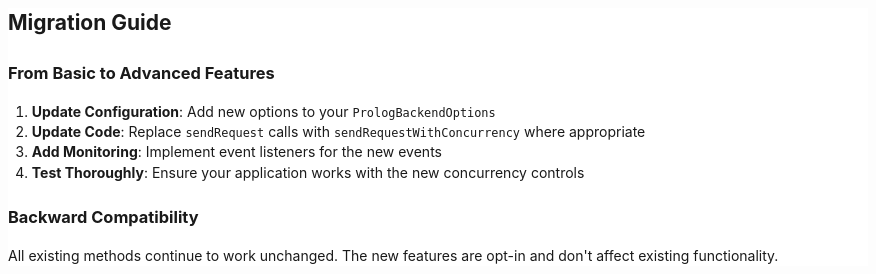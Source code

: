 ```typescript
```

## Migration Guide

### From Basic to Advanced Features

1. **Update Configuration**: Add new options to your `PrologBackendOptions`
2. **Update Code**: Replace `sendRequest` calls with `sendRequestWithConcurrency` where appropriate
3. **Add Monitoring**: Implement event listeners for the new events
4. **Test Thoroughly**: Ensure your application works with the new concurrency controls

### Backward Compatibility

All existing methods continue to work unchanged. The new features are opt-in and don't affect existing functionality.